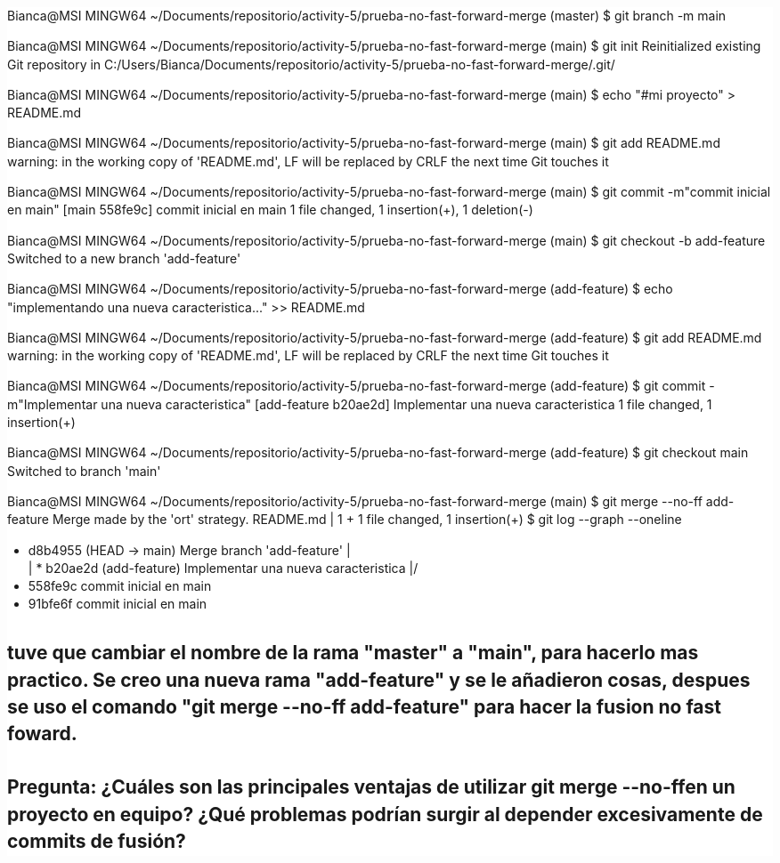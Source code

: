 Bianca@MSI MINGW64 ~/Documents/repositorio/activity-5/prueba-no-fast-forward-merge (master)
$ git branch -m main

Bianca@MSI MINGW64 ~/Documents/repositorio/activity-5/prueba-no-fast-forward-merge (main)
$ git init
Reinitialized existing Git repository in C:/Users/Bianca/Documents/repositorio/activity-5/prueba-no-fast-forward-merge/.git/

Bianca@MSI MINGW64 ~/Documents/repositorio/activity-5/prueba-no-fast-forward-merge (main)
$ echo "#mi proyecto" > README.md

Bianca@MSI MINGW64 ~/Documents/repositorio/activity-5/prueba-no-fast-forward-merge (main)
$ git add README.md
warning: in the working copy of 'README.md', LF will be replaced by CRLF the next time Git touches it

Bianca@MSI MINGW64 ~/Documents/repositorio/activity-5/prueba-no-fast-forward-merge (main)
$ git commit -m"commit inicial en main"
[main 558fe9c] commit inicial en main
 1 file changed, 1 insertion(+), 1 deletion(-)

Bianca@MSI MINGW64 ~/Documents/repositorio/activity-5/prueba-no-fast-forward-merge (main)
$ git checkout -b add-feature
Switched to a new branch 'add-feature'

Bianca@MSI MINGW64 ~/Documents/repositorio/activity-5/prueba-no-fast-forward-merge (add-feature)
$ echo "implementando una nueva caracteristica..." >> README.md

Bianca@MSI MINGW64 ~/Documents/repositorio/activity-5/prueba-no-fast-forward-merge (add-feature)
$ git add README.md
warning: in the working copy of 'README.md', LF will be replaced by CRLF the next time Git touches it

Bianca@MSI MINGW64 ~/Documents/repositorio/activity-5/prueba-no-fast-forward-merge (add-feature)
$ git commit -m"Implementar una nueva caracteristica"
[add-feature b20ae2d] Implementar una nueva caracteristica
 1 file changed, 1 insertion(+)

Bianca@MSI MINGW64 ~/Documents/repositorio/activity-5/prueba-no-fast-forward-merge (add-feature)
$ git checkout main
Switched to branch 'main'

Bianca@MSI MINGW64 ~/Documents/repositorio/activity-5/prueba-no-fast-forward-merge (main)
$ git merge --no-ff add-feature
Merge made by the 'ort' strategy.
 README.md | 1 +
 1 file changed, 1 insertion(+)
$ git log --graph --oneline
*   d8b4955 (HEAD -> main) Merge branch 'add-feature'
|\
| * b20ae2d (add-feature) Implementar una nueva caracteristica
|/
* 558fe9c commit inicial en main
* 91bfe6f commit inicial en main
## tuve que cambiar el nombre de la rama "master" a "main", para hacerlo mas practico. Se creo una nueva rama "add-feature" y se le añadieron cosas, despues se uso el comando "git merge --no-ff add-feature" para hacer la fusion no fast foward.
## Pregunta: ¿Cuáles son las principales ventajas de utilizar git merge --no-ffen un proyecto en equipo? ¿Qué problemas podrían surgir al depender excesivamente de commits de fusión?